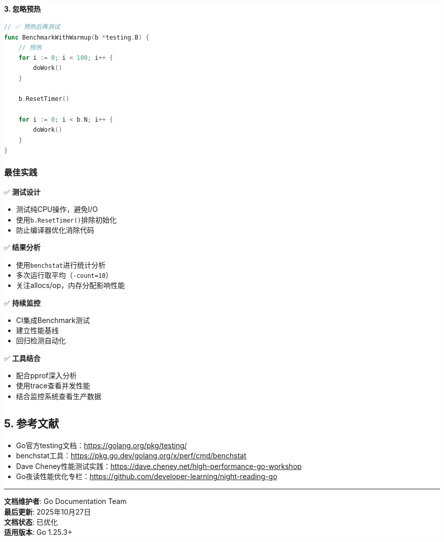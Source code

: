 **3. 忽略预热**

```go
// ✅ 预热后再测试
func BenchmarkWithWarmup(b *testing.B) {
    // 预热
    for i := 0; i < 100; i++ {
        doWork()
    }
    
    b.ResetTimer()
    
    for i := 0; i < b.N; i++ {
        doWork()
    }
}
```

### 最佳实践

✅ **测试设计**
- 测试纯CPU操作，避免I/O
- 使用`b.ResetTimer()`排除初始化
- 防止编译器优化消除代码

✅ **结果分析**
- 使用`benchstat`进行统计分析
- 多次运行取平均（`-count=10`）
- 关注allocs/op，内存分配影响性能

✅ **持续监控**
- CI集成Benchmark测试
- 建立性能基线
- 回归检测自动化

✅ **工具结合**
- 配合pprof深入分析
- 使用trace查看并发性能
- 结合监控系统查看生产数据

## 5. 参考文献

- Go官方testing文档：<https://golang.org/pkg/testing/>
- benchstat工具：<https://pkg.go.dev/golang.org/x/perf/cmd/benchstat>
- Dave Cheney性能测试实践：<https://dave.cheney.net/high-performance-go-workshop>
- Go夜读性能优化专栏：<https://github.com/developer-learning/night-reading-go>

---

**文档维护者**: Go Documentation Team  
**最后更新**: 2025年10月27日  
**文档状态**: 已优化  
**适用版本**: Go 1.25.3+

